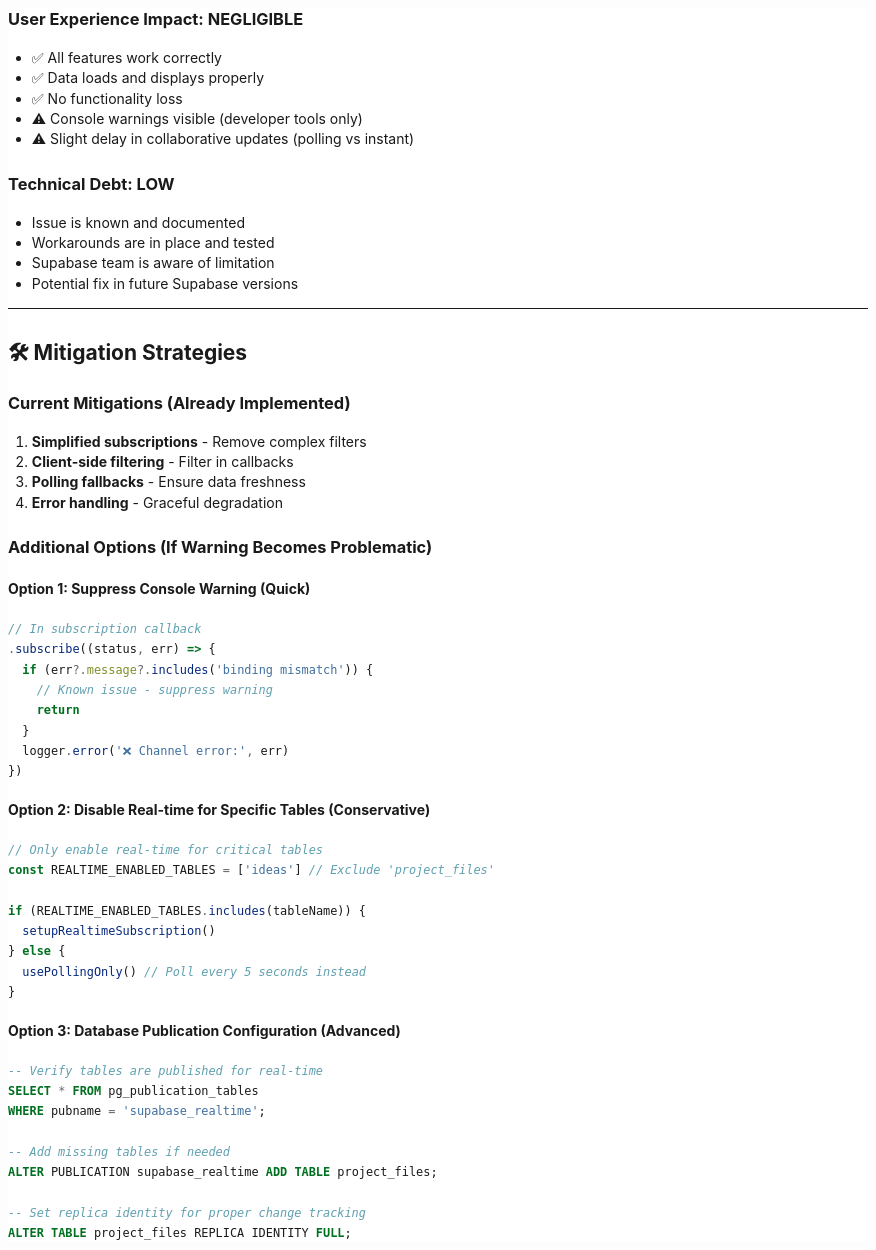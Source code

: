 ### User Experience Impact: **NEGLIGIBLE**
- ✅ All features work correctly
- ✅ Data loads and displays properly
- ✅ No functionality loss
- ⚠️ Console warnings visible (developer tools only)
- ⚠️ Slight delay in collaborative updates (polling vs instant)

### Technical Debt: **LOW**
- Issue is known and documented
- Workarounds are in place and tested
- Supabase team is aware of limitation
- Potential fix in future Supabase versions

---

## 🛠️ Mitigation Strategies

### Current Mitigations (Already Implemented)
1. **Simplified subscriptions** - Remove complex filters
2. **Client-side filtering** - Filter in callbacks
3. **Polling fallbacks** - Ensure data freshness
4. **Error handling** - Graceful degradation

### Additional Options (If Warning Becomes Problematic)

#### Option 1: Suppress Console Warning (Quick)
```javascript
// In subscription callback
.subscribe((status, err) => {
  if (err?.message?.includes('binding mismatch')) {
    // Known issue - suppress warning
    return
  }
  logger.error('❌ Channel error:', err)
})
```

#### Option 2: Disable Real-time for Specific Tables (Conservative)
```javascript
// Only enable real-time for critical tables
const REALTIME_ENABLED_TABLES = ['ideas'] // Exclude 'project_files'

if (REALTIME_ENABLED_TABLES.includes(tableName)) {
  setupRealtimeSubscription()
} else {
  usePollingOnly() // Poll every 5 seconds instead
}
```

#### Option 3: Database Publication Configuration (Advanced)
```sql
-- Verify tables are published for real-time
SELECT * FROM pg_publication_tables
WHERE pubname = 'supabase_realtime';

-- Add missing tables if needed
ALTER PUBLICATION supabase_realtime ADD TABLE project_files;

-- Set replica identity for proper change tracking
ALTER TABLE project_files REPLICA IDENTITY FULL;
```